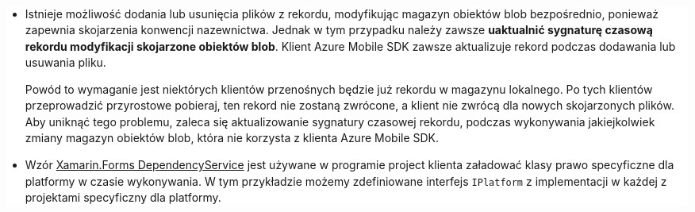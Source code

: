 - Istnieje możliwość dodania lub usunięcia plików z rekordu, modyfikując magazyn obiektów blob bezpośrednio, ponieważ zapewnia skojarzenia konwencji nazewnictwa. Jednak w tym przypadku należy zawsze **uaktualnić sygnaturę czasową rekordu modyfikacji skojarzone obiektów blob**. Klient Azure Mobile SDK zawsze aktualizuje rekord podczas dodawania lub usuwania pliku. 

    Powód to wymaganie jest niektórych klientów przenośnych będzie już rekordu w magazynu lokalnego. Po tych klientów przeprowadzić przyrostowe pobieraj, ten rekord nie zostaną zwrócone, a klient nie zwrócą dla nowych skojarzonych plików. Aby uniknąć tego problemu, zaleca się aktualizowanie sygnatury czasowej rekordu, podczas wykonywania jakiejkolwiek zmiany magazyn obiektów blob, która nie korzysta z klienta Azure Mobile SDK.

- Wzór [Xamarin.Forms DependencyService] jest używane w programie project klienta załadować klasy prawo specyficzne dla platformy w czasie wykonywania. W tym przykładzie możemy zdefiniowane interfejs `IPlatform` z implementacji w każdej z projektami specyficzny dla platformy.



[Visual Studio Community 2013]: https://go.microsoft.com/fwLink/p/?LinkID=534203
[Tworzenie aplikacji Xamarin.Forms]: app-service-mobile-xamarin-forms-get-started.md
[Xamarin.Forms DependencyService]: https://developer.xamarin.com/guides/xamarin-forms/dependency-service/
[Microsoft.Azure.Mobile.Client.Files]: https://www.nuget.org/packages/Microsoft.Azure.Mobile.Client.Files/
[Microsoft.Azure.Mobile.Client.SQLiteStore]: https://www.nuget.org/packages/Microsoft.Azure.Mobile.Client.SQLiteStore/
[Microsoft.Azure.Mobile.Server.Files]: https://www.nuget.org/packages/Microsoft.Azure.Mobile.Server.Files/
[Opis udostępnionych podpisów w programie Access]: ../storage/storage-dotnet-shared-access-signature-part-1.md
[Utwórz konto Azure miejsca do magazynowania]:  ../storage/storage-create-storage-account.md#create-a-storage-account


[PCLStorage]: https://www.nuget.org/packages/PCLStorage/